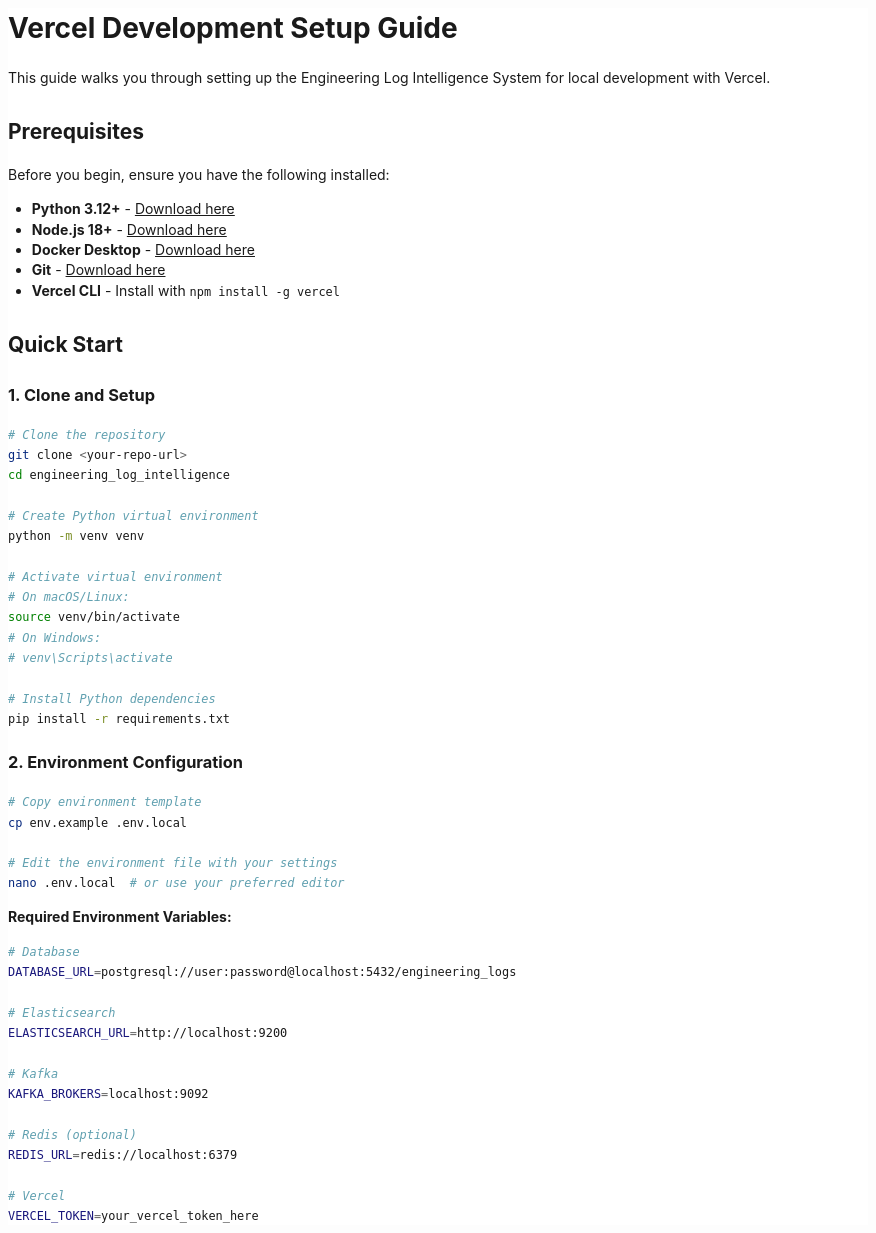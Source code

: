 # Vercel Development Setup Guide

This guide walks you through setting up the Engineering Log Intelligence System for local development with Vercel.

## Prerequisites

Before you begin, ensure you have the following installed:

- **Python 3.12+** - [Download here](https://www.python.org/downloads/)
- **Node.js 18+** - [Download here](https://nodejs.org/)
- **Docker Desktop** - [Download here](https://www.docker.com/products/docker-desktop/)
- **Git** - [Download here](https://git-scm.com/)
- **Vercel CLI** - Install with `npm install -g vercel`

## Quick Start

### 1. Clone and Setup

```bash
# Clone the repository
git clone <your-repo-url>
cd engineering_log_intelligence

# Create Python virtual environment
python -m venv venv

# Activate virtual environment
# On macOS/Linux:
source venv/bin/activate
# On Windows:
# venv\Scripts\activate

# Install Python dependencies
pip install -r requirements.txt
```

### 2. Environment Configuration

```bash
# Copy environment template
cp env.example .env.local

# Edit the environment file with your settings
nano .env.local  # or use your preferred editor
```

**Required Environment Variables:**
```bash
# Database
DATABASE_URL=postgresql://user:password@localhost:5432/engineering_logs

# Elasticsearch
ELASTICSEARCH_URL=http://localhost:9200

# Kafka
KAFKA_BROKERS=localhost:9092

# Redis (optional)
REDIS_URL=redis://localhost:6379

# Vercel
VERCEL_TOKEN=your_vercel_token_here
```